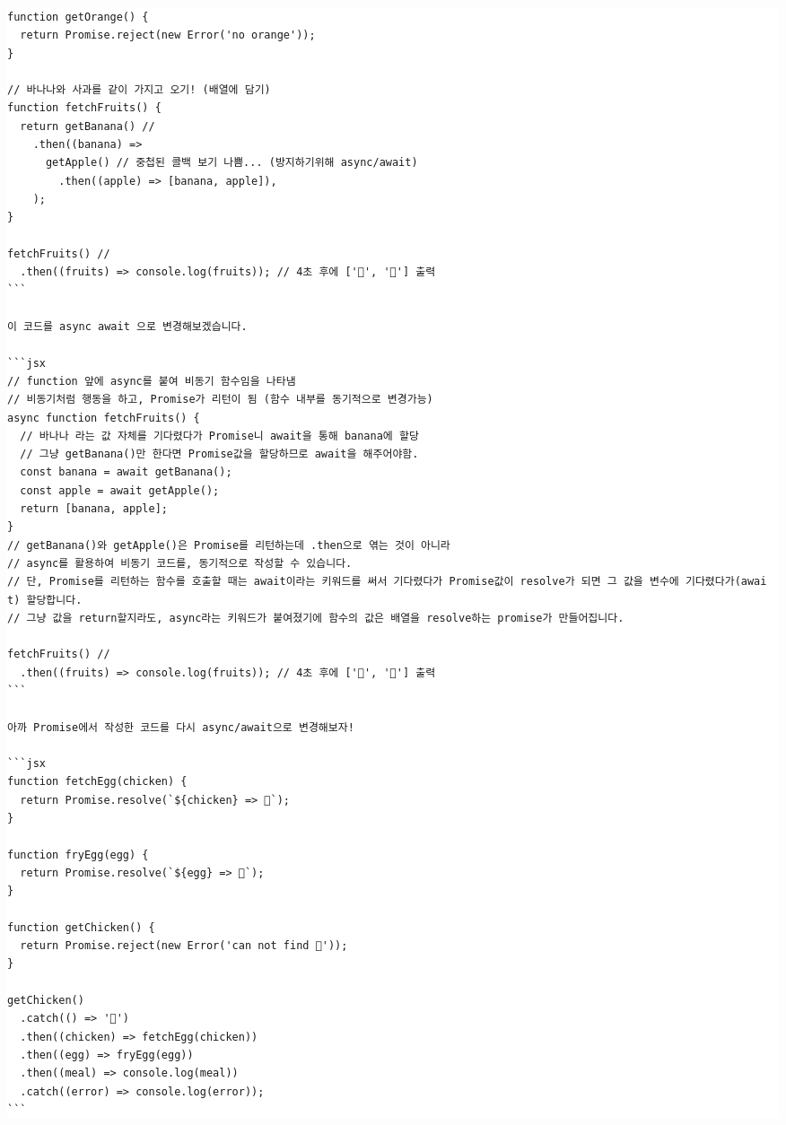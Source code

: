     function getOrange() {
      return Promise.reject(new Error('no orange'));
    }

    // 바나나와 사과를 같이 가지고 오기! (배열에 담기)
    function fetchFruits() {
      return getBanana() //
        .then((banana) =>
          getApple() // 중첩된 콜백 보기 나쁨... (방지하기위해 async/await)
            .then((apple) => [banana, apple]),
        );
    }

    fetchFruits() //
      .then((fruits) => console.log(fruits)); // 4초 후에 ['🍌', '🍏'] 출력
    ```

    이 코드를 async await 으로 변경해보겠습니다.

    ```jsx
    // function 앞에 async를 붙여 비동기 함수임을 나타냄
    // 비동기처럼 행동을 하고, Promise가 리턴이 됨 (함수 내부를 동기적으로 변경가능)
    async function fetchFruits() {
      // 바나나 라는 값 자체를 기다렸다가 Promise니 await을 통해 banana에 할당
      // 그냥 getBanana()만 한다면 Promise값을 할당하므로 await을 해주어야함.
      const banana = await getBanana();
      const apple = await getApple();
      return [banana, apple];
    }
    // getBanana()와 getApple()은 Promise를 리턴하는데 .then으로 엮는 것이 아니라
    // async를 활용하여 비동기 코드를, 동기적으로 작성할 수 있습니다.
    // 단, Promise를 리턴하는 함수를 호출할 때는 await이라는 키워드를 써서 기다렸다가 Promise값이 resolve가 되면 그 값을 변수에 기다렸다가(await) 할당합니다.
    // 그냥 값을 return할지라도, async라는 키워드가 붙여졌기에 함수의 값은 배열을 resolve하는 promise가 만들어집니다.

    fetchFruits() //
      .then((fruits) => console.log(fruits)); // 4초 후에 ['🍌', '🍏'] 출력
    ```

    아까 Promise에서 작성한 코드를 다시 async/await으로 변경해보자!

    ```jsx
    function fetchEgg(chicken) {
      return Promise.resolve(`${chicken} => 🥚`);
    }

    function fryEgg(egg) {
      return Promise.resolve(`${egg} => 🍳`);
    }

    function getChicken() {
      return Promise.reject(new Error('can not find 🐓'));
    }

    getChicken()
      .catch(() => '🐔')
      .then((chicken) => fetchEgg(chicken))
      .then((egg) => fryEgg(egg))
      .then((meal) => console.log(meal))
      .catch((error) => console.log(error));
    ```
